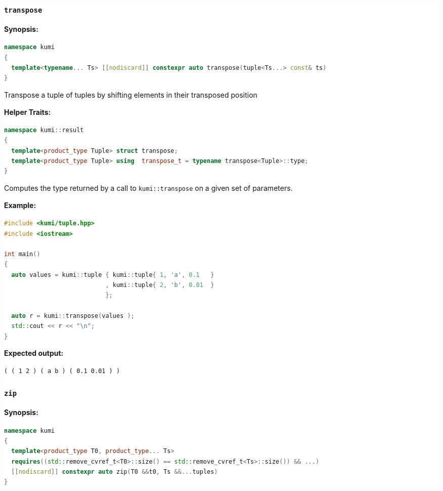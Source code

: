 ### `transpose`

**Synopsis:**
```c++
namespace kumi
{
  template<typename... Ts> [[nodiscard]] constexpr auto transpose(tuple<Ts...> const& ts)
}
```

Transpose a tuple of tuples by shifting elements in their transposed position

**Helper Traits:**
~~~~~~~~~~~~~~~~~~~~~~~~~~~~~~~~~~~~~~~~~~~~~~~~~~~~~~~~~~~~~~~~~~~~~~~~~~~~~~~~~~~~~~~~~~~~~~~~c++
namespace kumi::result
{
  template<product_type Tuple> struct transpose;
  template<product_type Tuple> using  transpose_t = typename transpose<Tuple>::type;
}
~~~~~~~~~~~~~~~~~~~~~~~~~~~~~~~~~~~~~~~~~~~~~~~~~~~~~~~~~~~~~~~~~~~~~~~~~~~~~~~~~~~~~~~~~~~~~~~~

Computes the type returned by a call to `kumi::transpose` on a given set of parameters.

**Example:**
~~~~~~~~~~~~~~~~~~~~~~~~~~~~~~~~~~~~~~~~~~~~~~~~~~~~~~~~~~~~~~~~~~~~~~~~~~~~~~~~~~~~~~~~~~~~~~~~c++
#include <kumi/tuple.hpp>
#include <iostream>

int main()
{
  auto values = kumi::tuple { kumi::tuple{ 1, 'a', 0.1   }
                            , kumi::tuple{ 2, 'b', 0.01  }
                            };

  auto r = kumi::transpose(values );
  std::cout << r << "\n";
}
~~~~~~~~~~~~~~~~~~~~~~~~~~~~~~~~~~~~~~~~~~~~~~~~~~~~~~~~~~~~~~~~~~~~~~~~~~~~~~~~~~~~~~~~~~~~~~~~

**Expected output:**
~~~~~~~~~~~~~~~~~~~~~~~~~~~~~~~~~~~~~~~~~~~~~~~~~~~~~~~~~~~~~~~~~~~~~~~~~~~~~~~~~~~~~~~~~~~~~~~~
( ( 1 2 ) ( a b ) ( 0.1 0.01 ) )
~~~~~~~~~~~~~~~~~~~~~~~~~~~~~~~~~~~~~~~~~~~~~~~~~~~~~~~~~~~~~~~~~~~~~~~~~~~~~~~~~~~~~~~~~~~~~~~~

### `zip`

**Synopsis:**
```c++
namespace kumi
{
  template<product_type T0, product_type... Ts>
  requires((std::remove_cvref_t<T0>::size() == std::remove_cvref_t<Ts>::size()) && ...)
  [[nodiscard]] constexpr auto zip(T0 &&t0, Ts &&...tuples)
}
```
